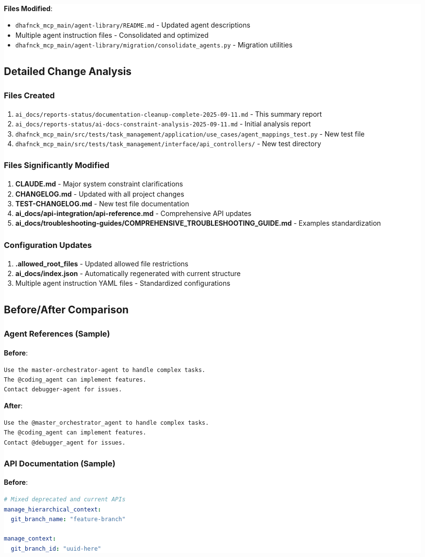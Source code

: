 **Files Modified**:
- `dhafnck_mcp_main/agent-library/README.md` - Updated agent descriptions
- Multiple agent instruction files - Consolidated and optimized
- `dhafnck_mcp_main/agent-library/migration/consolidate_agents.py` - Migration utilities

## Detailed Change Analysis

### Files Created
1. `ai_docs/reports-status/documentation-cleanup-complete-2025-09-11.md` - This summary report
2. `ai_docs/reports-status/ai-docs-constraint-analysis-2025-09-11.md` - Initial analysis report  
3. `dhafnck_mcp_main/src/tests/task_management/application/use_cases/agent_mappings_test.py` - New test file
4. `dhafnck_mcp_main/src/tests/task_management/interface/api_controllers/` - New test directory

### Files Significantly Modified
1. **CLAUDE.md** - Major system constraint clarifications
2. **CHANGELOG.md** - Updated with all project changes
3. **TEST-CHANGELOG.md** - New test file documentation
4. **ai_docs/api-integration/api-reference.md** - Comprehensive API updates
5. **ai_docs/troubleshooting-guides/COMPREHENSIVE_TROUBLESHOOTING_GUIDE.md** - Examples standardization

### Configuration Updates  
1. **.allowed_root_files** - Updated allowed file restrictions
2. **ai_docs/index.json** - Automatically regenerated with current structure
3. Multiple agent instruction YAML files - Standardized configurations

## Before/After Comparison

### Agent References (Sample)
**Before**:
```markdown
Use the master-orchestrator-agent to handle complex tasks.
The @coding_agent can implement features.
Contact debugger-agent for issues.
```

**After**:
```markdown  
Use the @master_orchestrator_agent to handle complex tasks.
The @coding_agent can implement features.
Contact @debugger_agent for issues.
```

### API Documentation (Sample)
**Before**:
```yaml
# Mixed deprecated and current APIs
manage_hierarchical_context:
  git_branch_name: "feature-branch"

manage_context:  
  git_branch_id: "uuid-here"
```

